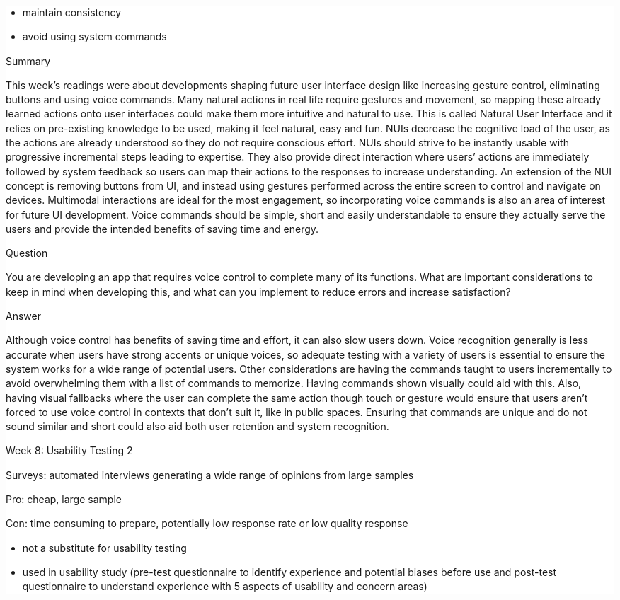 - maintain consistency
    
- avoid using system commands
    

  

Summary

This week’s readings were about developments shaping future user interface design like increasing gesture control, eliminating buttons and using voice commands. Many natural actions in real life require gestures and movement, so mapping these already learned actions onto user interfaces could make them more intuitive and natural to use. This is called Natural User Interface and it relies on pre-existing knowledge to be used, making it feel natural, easy and fun. NUIs decrease the cognitive load of the user, as the actions are already understood so they do not require conscious effort. NUIs should strive to be instantly usable with progressive incremental steps leading to expertise. They also provide direct interaction where users’ actions are immediately followed by system feedback so users can map their actions to the responses to increase understanding. An extension of the NUI concept is removing buttons from UI, and instead using gestures performed across the entire screen to control and navigate on devices. Multimodal interactions are ideal for the most engagement, so incorporating voice commands is also an area of interest for future UI development. Voice commands should be simple, short and easily understandable to ensure they actually serve the users and provide the intended benefits of saving time and energy.

  

Question

You are developing an app that requires voice control to complete many of its functions. What are important considerations to keep in mind when developing this, and what can you implement to reduce errors and increase satisfaction?

  

Answer

Although voice control has benefits of saving time and effort, it can also slow users down. Voice recognition generally is less accurate when users have strong accents or unique voices, so adequate testing with a variety of users is essential to ensure the system works for a wide range of potential users. Other considerations are having the commands taught to users incrementally to avoid overwhelming them with a list of commands to memorize. Having commands shown visually could aid with this. Also, having visual fallbacks where the user can complete the same action though touch or gesture would ensure that users aren’t forced to use voice control in contexts that don’t suit it, like in public spaces. Ensuring that commands are unique and do not sound similar and short could also aid both user retention and system recognition.

  

Week 8: Usability Testing 2

  

Surveys: automated interviews generating a wide range of opinions from large samples

Pro: cheap, large sample

Con: time consuming to prepare, potentially low response rate or low quality response

- not a substitute for usability testing
    
- used in usability study (pre-test questionnaire to identify experience and potential biases before use and post-test questionnaire to understand experience with 5 aspects of usability and concern areas)
    